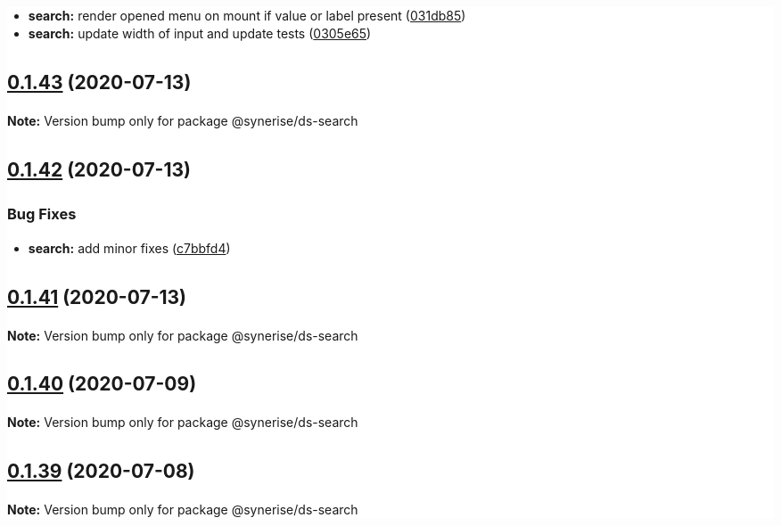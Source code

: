 * **search:** render opened menu on mount if value or label present ([031db85](https://github.com/Synerise/synerise-design/commit/031db85a3859a368562651d9f8f94a4d3ca9874d))
* **search:** update width of input and update tests ([0305e65](https://github.com/Synerise/synerise-design/commit/0305e65143caf5d6ea7ae256916d1d5e849f7d8f))





## [0.1.43](https://github.com/Synerise/synerise-design/compare/@synerise/ds-search@0.1.42...@synerise/ds-search@0.1.43) (2020-07-13)

**Note:** Version bump only for package @synerise/ds-search





## [0.1.42](https://github.com/Synerise/synerise-design/compare/@synerise/ds-search@0.1.41...@synerise/ds-search@0.1.42) (2020-07-13)


### Bug Fixes

* **search:** add minor fixes ([c7bbfd4](https://github.com/Synerise/synerise-design/commit/c7bbfd491e70b652710ac91fb5f0999a94370717))





## [0.1.41](https://github.com/Synerise/synerise-design/compare/@synerise/ds-search@0.1.40...@synerise/ds-search@0.1.41) (2020-07-13)

**Note:** Version bump only for package @synerise/ds-search





## [0.1.40](https://github.com/Synerise/synerise-design/compare/@synerise/ds-search@0.1.39...@synerise/ds-search@0.1.40) (2020-07-09)

**Note:** Version bump only for package @synerise/ds-search





## [0.1.39](https://github.com/Synerise/synerise-design/compare/@synerise/ds-search@0.1.38...@synerise/ds-search@0.1.39) (2020-07-08)

**Note:** Version bump only for package @synerise/ds-search

